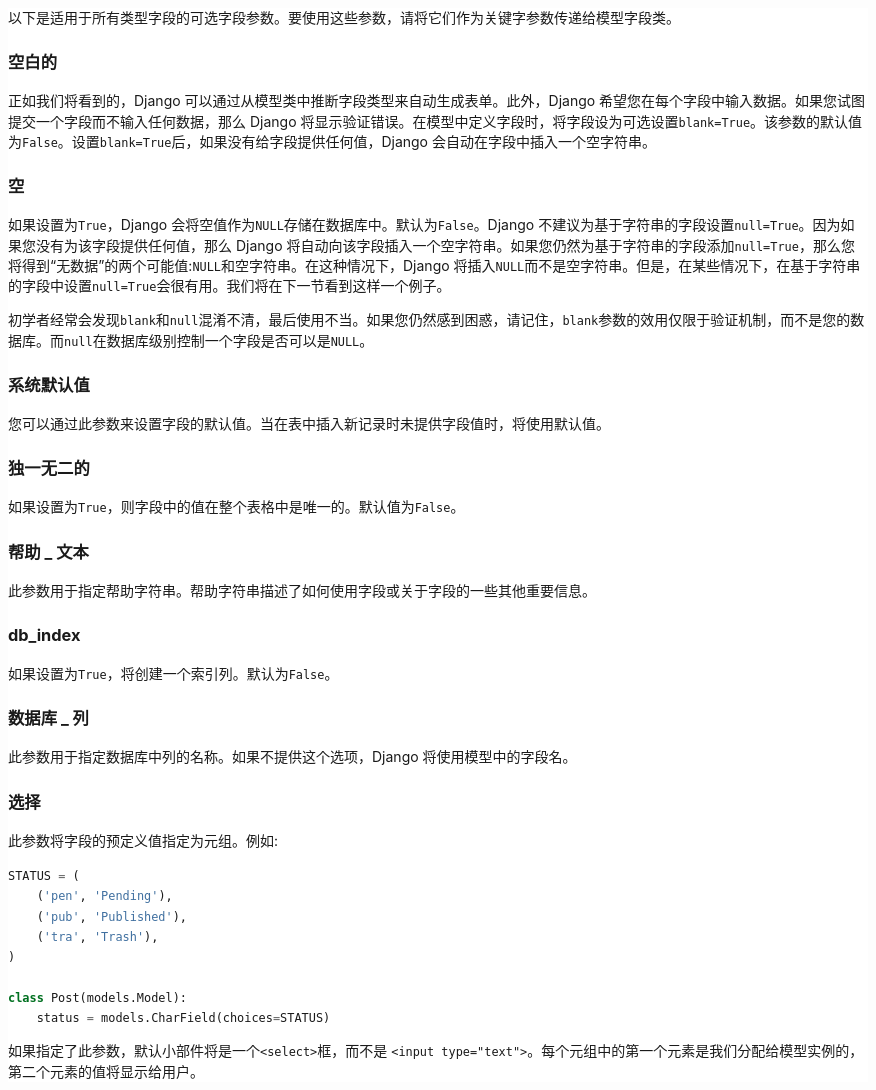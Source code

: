 以下是适用于所有类型字段的可选字段参数。要使用这些参数，请将它们作为关键字参数传递给模型字段类。

### 空白的

正如我们将看到的，Django 可以通过从模型类中推断字段类型来自动生成表单。此外，Django 希望您在每个字段中输入数据。如果您试图提交一个字段而不输入任何数据，那么 Django 将显示验证错误。在模型中定义字段时，将字段设为可选设置`blank=True`。该参数的默认值为`False`。设置`blank=True`后，如果没有给字段提供任何值，Django 会自动在字段中插入一个空字符串。

### 空

如果设置为`True`，Django 会将空值作为`NULL`存储在数据库中。默认为`False`。Django 不建议为基于字符串的字段设置`null=True`。因为如果您没有为该字段提供任何值，那么 Django 将自动向该字段插入一个空字符串。如果您仍然为基于字符串的字段添加`null=True`，那么您将得到“无数据”的两个可能值:`NULL`和空字符串。在这种情况下，Django 将插入`NULL`而不是空字符串。但是，在某些情况下，在基于字符串的字段中设置`null=True`会很有用。我们将在下一节看到这样一个例子。

初学者经常会发现`blank`和`null`混淆不清，最后使用不当。如果您仍然感到困惑，请记住，`blank`参数的效用仅限于验证机制，而不是您的数据库。而`null`在数据库级别控制一个字段是否可以是`NULL`。

### 系统默认值

您可以通过此参数来设置字段的默认值。当在表中插入新记录时未提供字段值时，将使用默认值。

### 独一无二的

如果设置为`True`，则字段中的值在整个表格中是唯一的。默认值为`False`。

### 帮助 _ 文本

此参数用于指定帮助字符串。帮助字符串描述了如何使用字段或关于字段的一些其他重要信息。

### db_index

如果设置为`True`，将创建一个索引列。默认为`False`。

### 数据库 _ 列

此参数用于指定数据库中列的名称。如果不提供这个选项，Django 将使用模型中的字段名。

### 选择

此参数将字段的预定义值指定为元组。例如:

```py
STATUS = (
    ('pen', 'Pending'),
    ('pub', 'Published'),
    ('tra', 'Trash'),    
)

class Post(models.Model):
    status = models.CharField(choices=STATUS)

```

如果指定了此参数，默认小部件将是一个`<select>`框，而不是
`<input type="text">`。每个元组中的第一个元素是我们分配给模型实例的，第二个元素的值将显示给用户。
